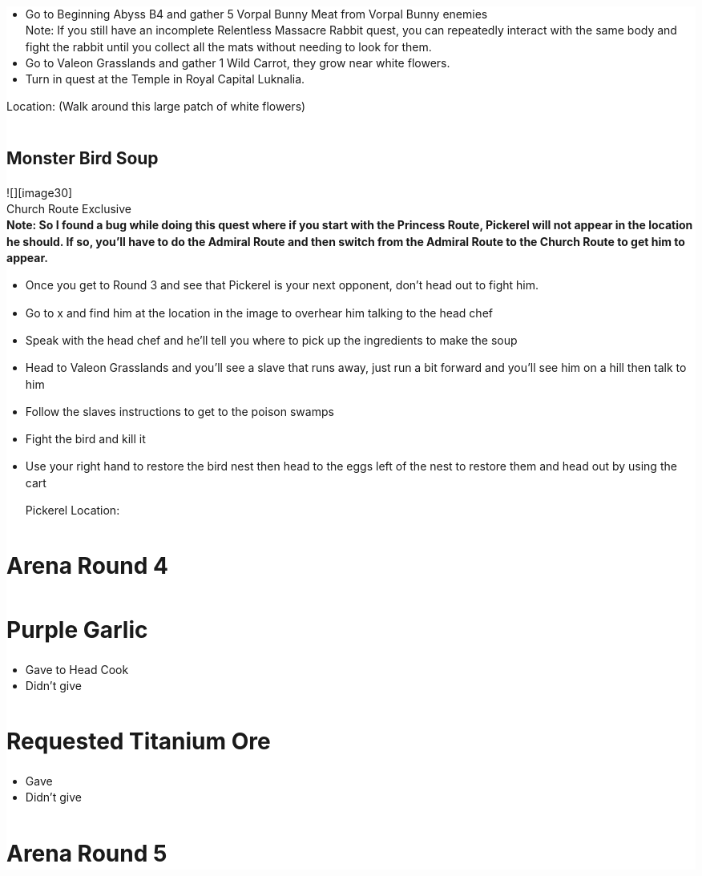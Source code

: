 - Go to Beginning Abyss B4 and gather 5 Vorpal Bunny Meat from Vorpal Bunny enemies  
  Note: If you still have an incomplete Relentless Massacre Rabbit quest, you can repeatedly interact with the same body and fight the rabbit until you collect all the mats without needing to look for them.  
- Go to Valeon Grasslands and gather 1 Wild Carrot, they grow near white flowers.  
- Turn in quest at the Temple in Royal Capital Luknalia.

Location: (Walk around this large patch of white flowers)

# 

## Monster Bird Soup

![][image30]  
Church Route Exclusive  
**Note: So I found a bug while doing this quest where if you start with the Princess Route, Pickerel will not appear in the location he should. If so, you’ll have to do the Admiral Route and then switch from the Admiral Route to the Church Route to get him to appear.**

- Once you get to Round 3 and see that Pickerel is your next opponent, don’t head out to fight him.  
- Go to x and find him at the location in the image to overhear him talking to the head chef  
- Speak with the head chef and he’ll tell you where to pick up the ingredients to make the soup  
- Head to Valeon Grasslands and you’ll see a slave that runs away, just run a bit forward and you’ll see him on a hill then talk to him  
- Follow the slaves instructions to get to the poison swamps  
- Fight the bird and kill it  
- Use your right hand to restore the bird nest then head to the eggs left of the nest to restore them and head out by using the cart  
    
    
    
  Pickerel Location:

# 

# Arena Round 4

# Purple Garlic

* Gave to Head Cook  
* Didn’t give

# Requested Titanium Ore

* Gave  
* Didn’t give

# 

# Arena Round 5
